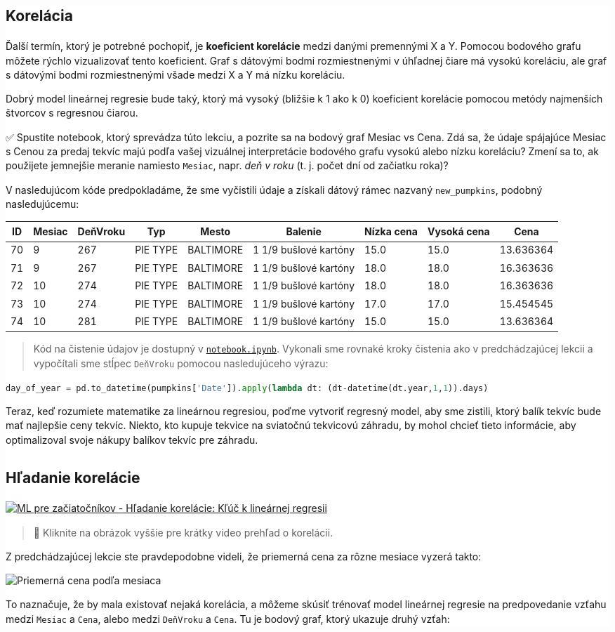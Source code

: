 ## Korelácia

Ďalší termín, ktorý je potrebné pochopiť, je **koeficient korelácie** medzi danými premennými X a Y. Pomocou bodového grafu môžete rýchlo vizualizovať tento koeficient. Graf s dátovými bodmi rozmiestnenými v úhľadnej čiare má vysokú koreláciu, ale graf s dátovými bodmi rozmiestnenými všade medzi X a Y má nízku koreláciu.

Dobrý model lineárnej regresie bude taký, ktorý má vysoký (bližšie k 1 ako k 0) koeficient korelácie pomocou metódy najmenších štvorcov s regresnou čiarou.

✅ Spustite notebook, ktorý sprevádza túto lekciu, a pozrite sa na bodový graf Mesiac vs Cena. Zdá sa, že údaje spájajúce Mesiac s Cenou za predaj tekvíc majú podľa vašej vizuálnej interpretácie bodového grafu vysokú alebo nízku koreláciu? Zmení sa to, ak použijete jemnejšie meranie namiesto `Mesiac`, napr. *deň v roku* (t. j. počet dní od začiatku roka)?

V nasledujúcom kóde predpokladáme, že sme vyčistili údaje a získali dátový rámec nazvaný `new_pumpkins`, podobný nasledujúcemu:

ID | Mesiac | DeňVroku | Typ | Mesto | Balenie | Nízka cena | Vysoká cena | Cena
---|-------|-----------|---------|------|---------|-----------|------------|-------
70 | 9 | 267 | PIE TYPE | BALTIMORE | 1 1/9 bušlové kartóny | 15.0 | 15.0 | 13.636364
71 | 9 | 267 | PIE TYPE | BALTIMORE | 1 1/9 bušlové kartóny | 18.0 | 18.0 | 16.363636
72 | 10 | 274 | PIE TYPE | BALTIMORE | 1 1/9 bušlové kartóny | 18.0 | 18.0 | 16.363636
73 | 10 | 274 | PIE TYPE | BALTIMORE | 1 1/9 bušlové kartóny | 17.0 | 17.0 | 15.454545
74 | 10 | 281 | PIE TYPE | BALTIMORE | 1 1/9 bušlové kartóny | 15.0 | 15.0 | 13.636364

> Kód na čistenie údajov je dostupný v [`notebook.ipynb`](../../../../2-Regression/3-Linear/notebook.ipynb). Vykonali sme rovnaké kroky čistenia ako v predchádzajúcej lekcii a vypočítali sme stĺpec `DeňVroku` pomocou nasledujúceho výrazu: 

```python
day_of_year = pd.to_datetime(pumpkins['Date']).apply(lambda dt: (dt-datetime(dt.year,1,1)).days)
```

Teraz, keď rozumiete matematike za lineárnou regresiou, poďme vytvoriť regresný model, aby sme zistili, ktorý balík tekvíc bude mať najlepšie ceny tekvíc. Niekto, kto kupuje tekvice na sviatočnú tekvicovú záhradu, by mohol chcieť tieto informácie, aby optimalizoval svoje nákupy balíkov tekvíc pre záhradu.

## Hľadanie korelácie

[![ML pre začiatočníkov - Hľadanie korelácie: Kľúč k lineárnej regresii](https://img.youtube.com/vi/uoRq-lW2eQo/0.jpg)](https://youtu.be/uoRq-lW2eQo "ML pre začiatočníkov - Hľadanie korelácie: Kľúč k lineárnej regresii")

> 🎥 Kliknite na obrázok vyššie pre krátky video prehľad o korelácii.

Z predchádzajúcej lekcie ste pravdepodobne videli, že priemerná cena za rôzne mesiace vyzerá takto:

<img alt="Priemerná cena podľa mesiaca" src="../2-Data/images/barchart.png" width="50%"/>

To naznačuje, že by mala existovať nejaká korelácia, a môžeme skúsiť trénovať model lineárnej regresie na predpovedanie vzťahu medzi `Mesiac` a `Cena`, alebo medzi `DeňVroku` a `Cena`. Tu je bodový graf, ktorý ukazuje druhý vzťah:

